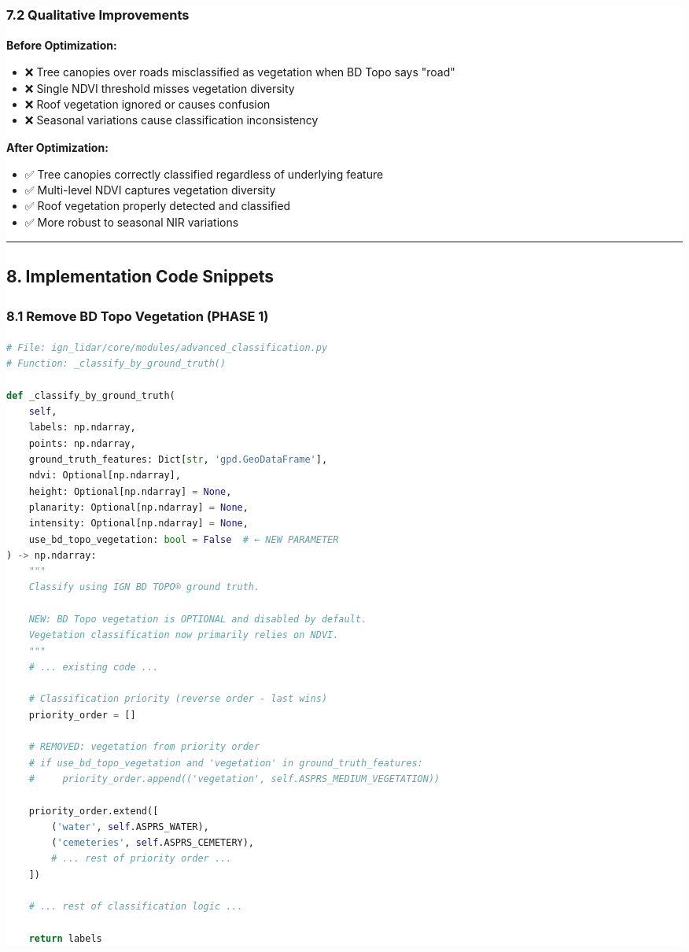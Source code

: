 ### 7.2 Qualitative Improvements

**Before Optimization:**

- ❌ Tree canopies over roads misclassified as vegetation when BD Topo says "road"
- ❌ Single NDVI threshold misses vegetation diversity
- ❌ Roof vegetation ignored or causes confusion
- ❌ Seasonal variations cause classification inconsistency

**After Optimization:**

- ✅ Tree canopies correctly classified regardless of underlying feature
- ✅ Multi-level NDVI captures vegetation diversity
- ✅ Roof vegetation properly detected and classified
- ✅ More robust to seasonal NIR variations

---

## 8. Implementation Code Snippets

### 8.1 Remove BD Topo Vegetation (PHASE 1)

```python
# File: ign_lidar/core/modules/advanced_classification.py
# Function: _classify_by_ground_truth()

def _classify_by_ground_truth(
    self,
    labels: np.ndarray,
    points: np.ndarray,
    ground_truth_features: Dict[str, 'gpd.GeoDataFrame'],
    ndvi: Optional[np.ndarray],
    height: Optional[np.ndarray] = None,
    planarity: Optional[np.ndarray] = None,
    intensity: Optional[np.ndarray] = None,
    use_bd_topo_vegetation: bool = False  # ← NEW PARAMETER
) -> np.ndarray:
    """
    Classify using IGN BD TOPO® ground truth.

    NEW: BD Topo vegetation is OPTIONAL and disabled by default.
    Vegetation classification now primarily relies on NDVI.
    """
    # ... existing code ...

    # Classification priority (reverse order - last wins)
    priority_order = []

    # REMOVED: vegetation from priority order
    # if use_bd_topo_vegetation and 'vegetation' in ground_truth_features:
    #     priority_order.append(('vegetation', self.ASPRS_MEDIUM_VEGETATION))

    priority_order.extend([
        ('water', self.ASPRS_WATER),
        ('cemeteries', self.ASPRS_CEMETERY),
        # ... rest of priority order ...
    ])

    # ... rest of classification logic ...

    return labels
```

